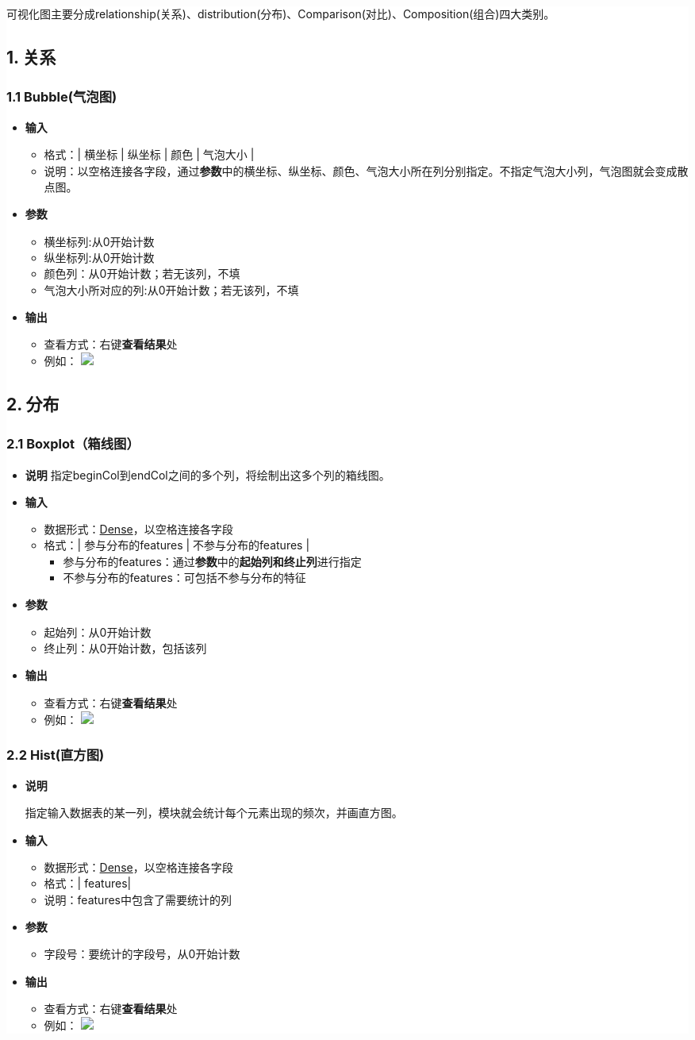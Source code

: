 可视化图主要分成relationship(关系)、distribution(分布)、Comparison(对比)、Composition(组合)四大类别。

## 1. 关系
### 1.1 Bubble(气泡图)

- **输入**
  - 格式：| 横坐标 | 纵坐标 | 颜色 | 气泡大小 |
  - 说明：以空格连接各字段，通过**参数**中的横坐标、纵坐标、颜色、气泡大小所在列分别指定。不指定气泡大小列，气泡图就会变成散点图。

- **参数**
  - 横坐标列:从0开始计数
  - 纵坐标列:从0开始计数
  - 颜色列：从0开始计数；若无该列，不填
  - 气泡大小所对应的列:从0开始计数；若无该列，不填
  
- **输出**
  - 查看方式：右键**查看结果**处 
  - 例如：
    ![](https://main.qcloudimg.com/raw/54239a96af739d370d62bf24335a71b3.png)



## 2. 分布
### 2.1 Boxplot（箱线图）
- **说明**
  指定beginCol到endCol之间的多个列，将绘制出这多个列的箱线图。

- **输入**
  - 数据形式：[Dense](./tdw_ml_jarvis_dataformat.md#21-dense数据格式)，以空格连接各字段 
  - 格式：| 参与分布的features | 不参与分布的features |
    - 参与分布的features：通过**参数**中的**起始列和终止列**进行指定
    - 不参与分布的features：可包括不参与分布的特征

- **参数**
  - 起始列：从0开始计数
  - 终止列：从0开始计数，包括该列
- **输出**
  - 查看方式：右键**查看结果**处 
  - 例如：
    ![](https://main.qcloudimg.com/raw/54239a96af739d370d62bf24335a71b3.png)

### 2.2 Hist(直方图)

- **说明**

  指定输入数据表的某一列，模块就会统计每个元素出现的频次，并画直方图。
- **输入**
  - 数据形式：[Dense](./tdw_ml_jarvis_dataformat.md#21-dense数据格式)，以空格连接各字段 
  - 格式：| features|
  - 说明：features中包含了需要统计的列
- **参数**
  - 字段号：要统计的字段号，从0开始计数
- **输出**
  - 查看方式：右键**查看结果**处 
  - 例如：
    ![](https://main.qcloudimg.com/raw/d7bef3443b93635eb776b4a9f3d786f3.png)
